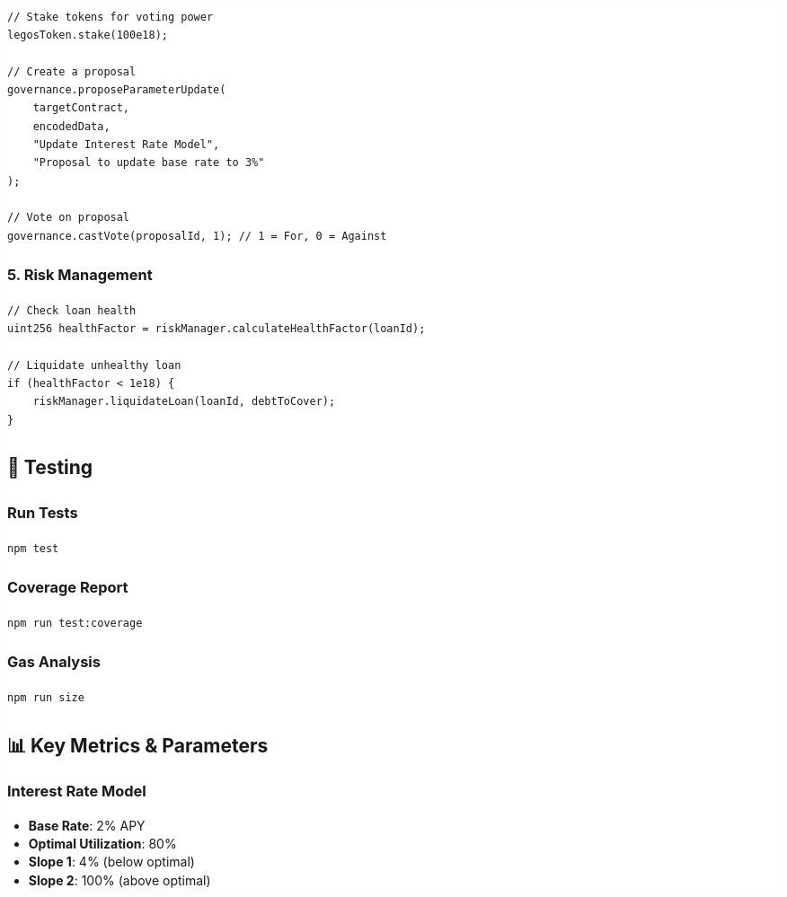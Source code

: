 ```solidity
// Stake tokens for voting power
legosToken.stake(100e18);

// Create a proposal
governance.proposeParameterUpdate(
    targetContract,
    encodedData,
    "Update Interest Rate Model",
    "Proposal to update base rate to 3%"
);

// Vote on proposal
governance.castVote(proposalId, 1); // 1 = For, 0 = Against
```

### 5. Risk Management

```solidity
// Check loan health
uint256 healthFactor = riskManager.calculateHealthFactor(loanId);

// Liquidate unhealthy loan
if (healthFactor < 1e18) {
    riskManager.liquidateLoan(loanId, debtToCover);
}
```

## 🧪 Testing

### Run Tests

```bash
npm test
```

### Coverage Report

```bash
npm run test:coverage
```

### Gas Analysis

```bash
npm run size
```

## 📊 Key Metrics & Parameters

### Interest Rate Model
- **Base Rate**: 2% APY
- **Optimal Utilization**: 80%
- **Slope 1**: 4% (below optimal)
- **Slope 2**: 100% (above optimal)
